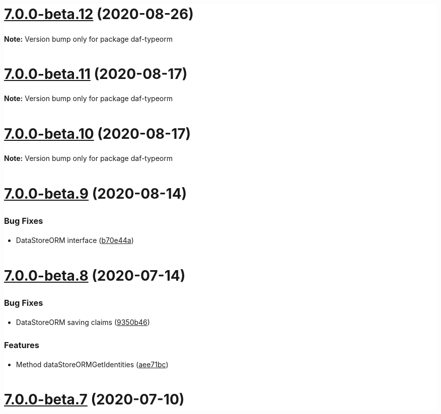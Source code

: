 


# [7.0.0-beta.12](https://github.com/uport-project/daf/compare/v7.0.0-beta.11...v7.0.0-beta.12) (2020-08-26)

**Note:** Version bump only for package daf-typeorm





# [7.0.0-beta.11](https://github.com/uport-project/daf/compare/v7.0.0-beta.10...v7.0.0-beta.11) (2020-08-17)

**Note:** Version bump only for package daf-typeorm





# [7.0.0-beta.10](https://github.com/uport-project/daf/compare/v7.0.0-beta.9...v7.0.0-beta.10) (2020-08-17)

**Note:** Version bump only for package daf-typeorm





# [7.0.0-beta.9](https://github.com/uport-project/daf/compare/v7.0.0-beta.8...v7.0.0-beta.9) (2020-08-14)

### Bug Fixes

- DataStoreORM interface ([b70e44a](https://github.com/uport-project/daf/commit/b70e44ab8f37310554b90ca37bac5e33fbcfaa68))

# [7.0.0-beta.8](https://github.com/uport-project/daf/compare/v7.0.0-beta.7...v7.0.0-beta.8) (2020-07-14)

### Bug Fixes

- DataStoreORM saving claims ([9350b46](https://github.com/uport-project/daf/commit/9350b469be5ceb6081a842702ca71c443305f9b0))

### Features

- Method dataStoreORMGetIdentities ([aee71bc](https://github.com/uport-project/daf/commit/aee71bc49b11f9956b15b4e42ae4db14bf9ee03a))

# [7.0.0-beta.7](https://github.com/uport-project/daf/compare/v7.0.0-beta.6...v7.0.0-beta.7) (2020-07-10)
